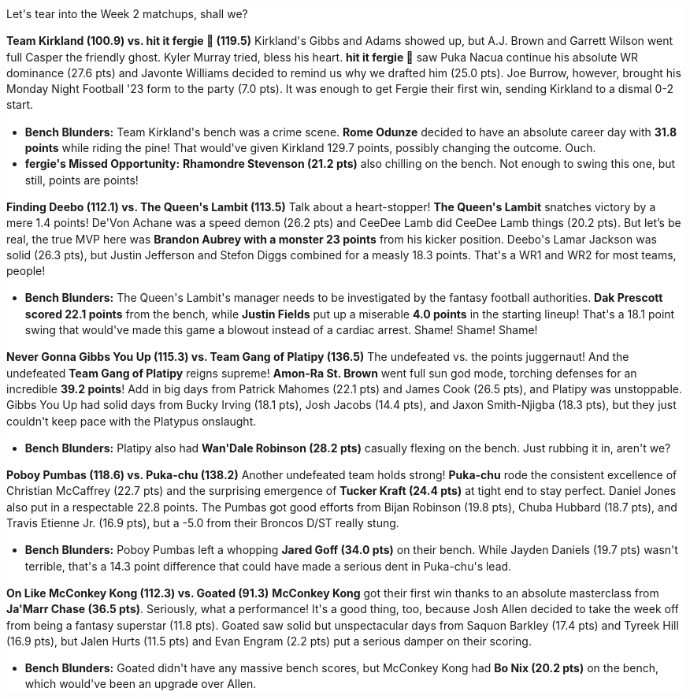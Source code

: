 Let's tear into the Week 2 matchups, shall we?

**Team Kirkland (100.9) vs. hit it fergie 🕺 (119.5)**
Kirkland's Gibbs and Adams showed up, but A.J. Brown and Garrett Wilson went full Casper the friendly ghost. Kyler Murray tried, bless his heart. **hit it fergie 🕺** saw Puka Nacua continue his absolute WR dominance (27.6 pts) and Javonte Williams decided to remind us why we drafted him (25.0 pts). Joe Burrow, however, brought his Monday Night Football '23 form to the party (7.0 pts). It was enough to get Fergie their first win, sending Kirkland to a dismal 0-2 start.

*   **Bench Blunders:** Team Kirkland's bench was a crime scene. **Rome Odunze** decided to have an absolute career day with **31.8 points** while riding the pine! That would've given Kirkland 129.7 points, possibly changing the outcome. Ouch.
*   **fergie's Missed Opportunity:** **Rhamondre Stevenson (21.2 pts)** also chilling on the bench. Not enough to swing this one, but still, points are points!

**Finding Deebo (112.1) vs. The Queen's Lambit (113.5)**
Talk about a heart-stopper! **The Queen's Lambit** snatches victory by a mere 1.4 points! De'Von Achane was a speed demon (26.2 pts) and CeeDee Lamb did CeeDee Lamb things (20.2 pts). But let’s be real, the true MVP here was **Brandon Aubrey with a monster 23 points** from his kicker position. Deebo's Lamar Jackson was solid (26.3 pts), but Justin Jefferson and Stefon Diggs combined for a measly 18.3 points. That's a WR1 and WR2 for most teams, people!

*   **Bench Blunders:** The Queen's Lambit's manager needs to be investigated by the fantasy football authorities. **Dak Prescott scored 22.1 points** from the bench, while **Justin Fields** put up a miserable **4.0 points** in the starting lineup! That's a 18.1 point swing that would've made this game a blowout instead of a cardiac arrest. Shame! Shame! Shame!

**Never Gonna Gibbs You Up (115.3) vs. Team Gang of Platipy (136.5)**
The undefeated vs. the points juggernaut! And the undefeated **Team Gang of Platipy** reigns supreme! **Amon-Ra St. Brown** went full sun god mode, torching defenses for an incredible **39.2 points**! Add in big days from Patrick Mahomes (22.1 pts) and James Cook (26.5 pts), and Platipy was unstoppable. Gibbs You Up had solid days from Bucky Irving (18.1 pts), Josh Jacobs (14.4 pts), and Jaxon Smith-Njigba (18.3 pts), but they just couldn't keep pace with the Platypus onslaught.

*   **Bench Blunders:** Platipy also had **Wan'Dale Robinson (28.2 pts)** casually flexing on the bench. Just rubbing it in, aren't we?

**Poboy Pumbas (118.6) vs. Puka-chu (138.2)**
Another undefeated team holds strong! **Puka-chu** rode the consistent excellence of Christian McCaffrey (22.7 pts) and the surprising emergence of **Tucker Kraft (24.4 pts)** at tight end to stay perfect. Daniel Jones also put in a respectable 22.8 points. The Pumbas got good efforts from Bijan Robinson (19.8 pts), Chuba Hubbard (18.7 pts), and Travis Etienne Jr. (16.9 pts), but a -5.0 from their Broncos D/ST really stung.

*   **Bench Blunders:** Poboy Pumbas left a whopping **Jared Goff (34.0 pts)** on their bench. While Jayden Daniels (19.7 pts) wasn't terrible, that's a 14.3 point difference that could have made a serious dent in Puka-chu's lead.

**On Like McConkey Kong (112.3) vs. Goated (91.3)**
**McConkey Kong** got their first win thanks to an absolute masterclass from **Ja'Marr Chase (36.5 pts)**. Seriously, what a performance! It's a good thing, too, because Josh Allen decided to take the week off from being a fantasy superstar (11.8 pts). Goated saw solid but unspectacular days from Saquon Barkley (17.4 pts) and Tyreek Hill (16.9 pts), but Jalen Hurts (11.5 pts) and Evan Engram (2.2 pts) put a serious damper on their scoring.

*   **Bench Blunders:** Goated didn't have any massive bench scores, but McConkey Kong had **Bo Nix (20.2 pts)** on the bench, which would've been an upgrade over Allen.
